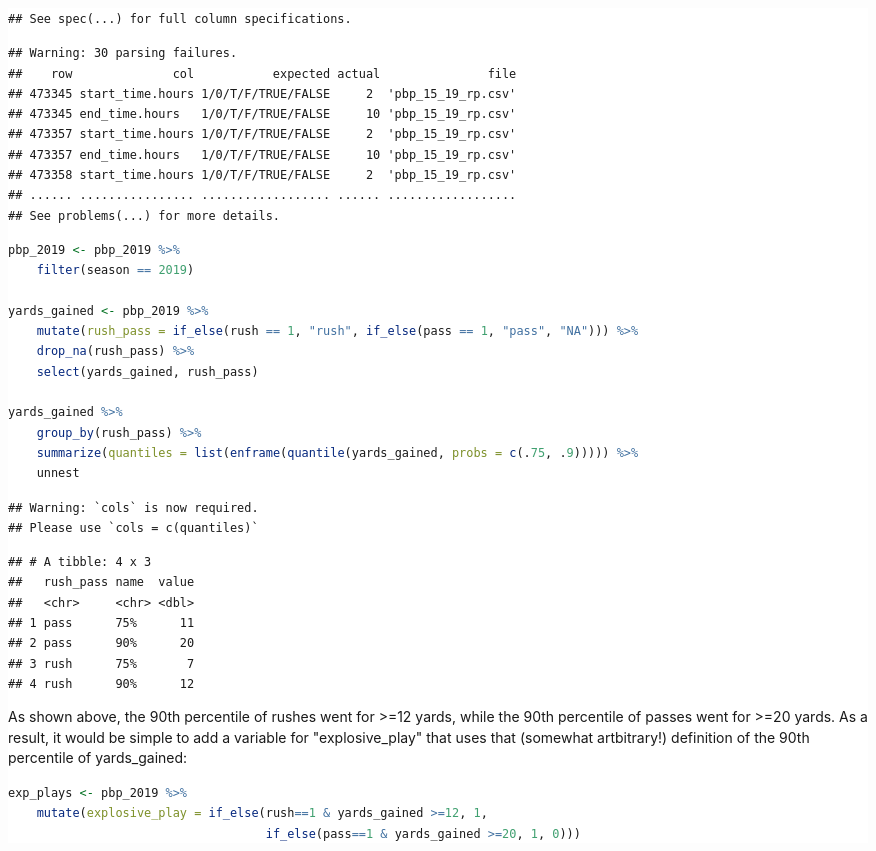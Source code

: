 ```
## See spec(...) for full column specifications.
```

```
## Warning: 30 parsing failures.
##    row              col           expected actual               file
## 473345 start_time.hours 1/0/T/F/TRUE/FALSE     2  'pbp_15_19_rp.csv'
## 473345 end_time.hours   1/0/T/F/TRUE/FALSE     10 'pbp_15_19_rp.csv'
## 473357 start_time.hours 1/0/T/F/TRUE/FALSE     2  'pbp_15_19_rp.csv'
## 473357 end_time.hours   1/0/T/F/TRUE/FALSE     10 'pbp_15_19_rp.csv'
## 473358 start_time.hours 1/0/T/F/TRUE/FALSE     2  'pbp_15_19_rp.csv'
## ...... ................ .................. ...... ..................
## See problems(...) for more details.
```

```r
pbp_2019 <- pbp_2019 %>%
    filter(season == 2019)

yards_gained <- pbp_2019 %>%
    mutate(rush_pass = if_else(rush == 1, "rush", if_else(pass == 1, "pass", "NA"))) %>%
    drop_na(rush_pass) %>%
    select(yards_gained, rush_pass)

yards_gained %>%
    group_by(rush_pass) %>%
    summarize(quantiles = list(enframe(quantile(yards_gained, probs = c(.75, .9))))) %>%
    unnest
```

```
## Warning: `cols` is now required.
## Please use `cols = c(quantiles)`
```

```
## # A tibble: 4 x 3
##   rush_pass name  value
##   <chr>     <chr> <dbl>
## 1 pass      75%      11
## 2 pass      90%      20
## 3 rush      75%       7
## 4 rush      90%      12
```

As shown above, the 90th percentile of rushes went for >=12 yards, while the 90th percentile of passes went for >=20 yards. As a result, it would be simple to add a variable for "explosive_play" that uses that (somewhat artbitrary!) definition of the 90th percentile of yards_gained: 


```r
exp_plays <- pbp_2019 %>%
    mutate(explosive_play = if_else(rush==1 & yards_gained >=12, 1,
                                    if_else(pass==1 & yards_gained >=20, 1, 0)))
```
